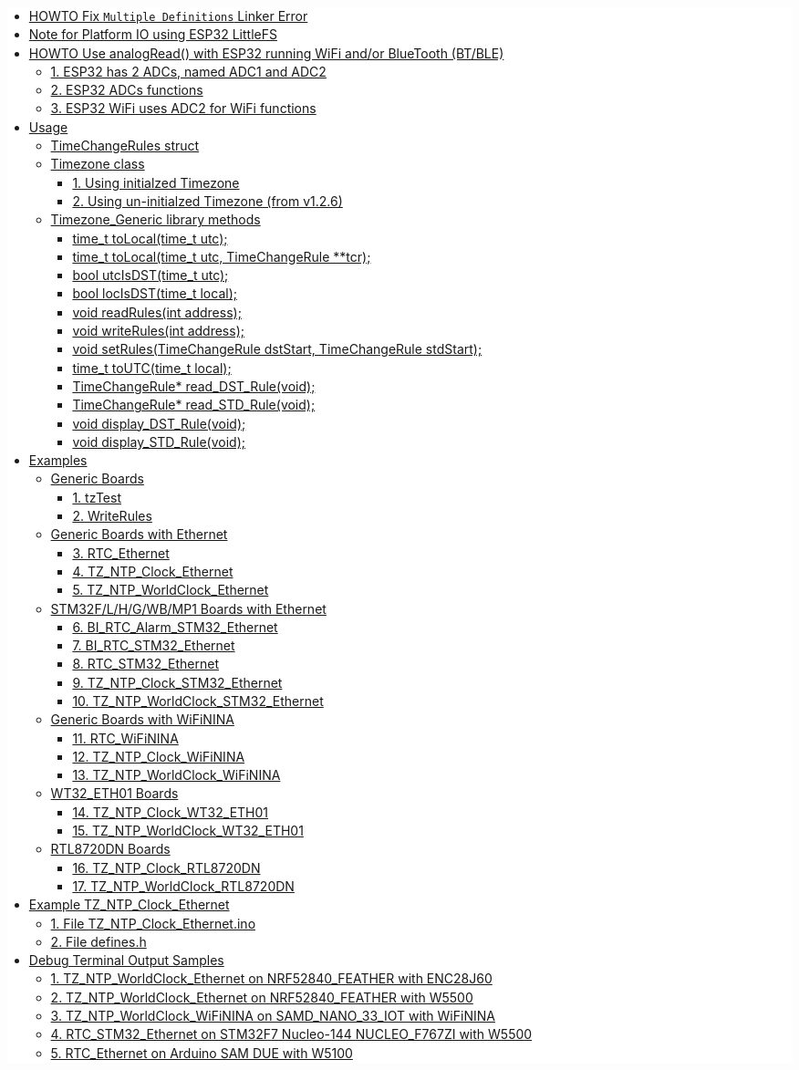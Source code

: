 * [HOWTO Fix `Multiple Definitions` Linker Error](#howto-fix-multiple-definitions-linker-error)
* [Note for Platform IO using ESP32 LittleFS](#note-for-platform-io-using-esp32-littlefs)
* [HOWTO Use analogRead() with ESP32 running WiFi and/or BlueTooth (BT/BLE)](#howto-use-analogread-with-esp32-running-wifi-andor-bluetooth-btble)
  * [1. ESP32 has 2 ADCs, named ADC1 and ADC2](#1--esp32-has-2-adcs-named-adc1-and-adc2)
  * [2. ESP32 ADCs functions](#2-esp32-adcs-functions)
  * [3. ESP32 WiFi uses ADC2 for WiFi functions](#3-esp32-wifi-uses-adc2-for-wifi-functions)
* [Usage](#usage)
  * [TimeChangeRules struct](#timechangerules-struct)
  * [Timezone class](#timezone-class)
    * [1. Using initialzed Timezone](#1-using-initialzed-timezone)
    * [2. Using un-initialzed Timezone (from v1.2.6)](#2-using-un-initialzed-timezone-from-v126)
  * [Timezone_Generic library methods](#timezone_generic-library-methods)
    * [time_t toLocal(time_t utc);](#time_t-tolocaltime_t-utc)
    * [time_t toLocal(time_t utc, TimeChangeRule **tcr);](#time_t-tolocaltime_t-utc-timechangerule-tcr)
    * [bool utcIsDST(time_t utc);](#bool-utcisdsttime_t-utc)
    * [bool locIsDST(time_t local);](#bool-locisdsttime_t-local)
    * [void readRules(int address);](#void-readrulesint-address)
    * [void writeRules(int address);](#void-writerulesint-address)
    * [void setRules(TimeChangeRule dstStart, TimeChangeRule stdStart);](#void-setrulestimechangerule-dststart-timechangerule-stdstart)
    * [time_t toUTC(time_t local);](#time_t-toutctime_t-local)
    * [TimeChangeRule* read_DST_Rule(void);](#timechangerule-read_dst_rulevoid)
    * [TimeChangeRule* read_STD_Rule(void);](#timechangerule-read_std_rulevoid)
    * [void display_DST_Rule(void);](#void-display_dst_rulevoid)
    * [void display_STD_Rule(void);](#void-display_std_rulevoid)
* [Examples](#examples)
  * [Generic Boards](#generic-boards) 
    * [ 1. tzTest](examples/tzTest)
    * [ 2. WriteRules](examples/WriteRules)
  * [Generic Boards with Ethernet](#generic-boards-with-ethernet)
    * [ 3. RTC_Ethernet](examples/Ethernet/RTC_Ethernet)
    * [ 4. TZ_NTP_Clock_Ethernet](examples/Ethernet/TZ_NTP_Clock_Ethernet)
    * [ 5. TZ_NTP_WorldClock_Ethernet](examples/Ethernet/TZ_NTP_WorldClock_Ethernet)
  * [STM32F/L/H/G/WB/MP1 Boards with Ethernet](#stm32flhgwbmp1-boards-with-ethernet)
    * [ 6. BI_RTC_Alarm_STM32_Ethernet](examples/Ethernet/BI_RTC_Alarm_STM32_Ethernet)
    * [ 7. BI_RTC_STM32_Ethernet](examples/Ethernet/BI_RTC_STM32_Ethernet)
    * [ 8. RTC_STM32_Ethernet](examples/Ethernet/RTC_STM32_Ethernet)
    * [ 9. TZ_NTP_Clock_STM32_Ethernet](examples/Ethernet/TZ_NTP_Clock_STM32_Ethernet)
    * [10. TZ_NTP_WorldClock_STM32_Ethernet](examples/Ethernet/TZ_NTP_WorldClock_STM32_Ethernet)
  * [Generic Boards with WiFiNINA ](#generic-boards-with-wifinina)
    * [11. RTC_WiFiNINA](examples/WiFiNINA/RTC_WiFiNINA)
    * [12. TZ_NTP_Clock_WiFiNINA](examples/WiFiNINA/TZ_NTP_Clock_WiFiNINA)
    * [13. TZ_NTP_WorldClock_WiFiNINA](examples/WiFiNINA/TZ_NTP_WorldClock_WiFiNINA)
  * [WT32_ETH01 Boards](#wt32_eth01-boards)
    * [14. TZ_NTP_Clock_WT32_ETH01](examples/WT32_ETH01/TZ_NTP_Clock_WT32_ETH01)
    * [15. TZ_NTP_WorldClock_WT32_ETH01](examples/WT32_ETH01/TZ_NTP_WorldClock_WT32_ETH01)
  * [RTL8720DN Boards](#rtl8720dn-boards)
    * [16. TZ_NTP_Clock_RTL8720DN](examples/RTL8720DN/TZ_NTP_Clock_RTL8720DN)
    * [17. TZ_NTP_WorldClock_RTL8720DN](examples/RTL8720DN/TZ_NTP_WorldClock_RTL8720DN)
* [Example TZ_NTP_Clock_Ethernet](#example-tz_ntp_clock_ethernet)
  * [1. File TZ_NTP_Clock_Ethernet.ino](#1-file-tz_ntp_clock_ethernetino)
  * [2. File defines.h](#2-file-definesh) 
* [Debug Terminal Output Samples](#debug-terminal-output-samples)
  * [ 1. TZ_NTP_WorldClock_Ethernet on NRF52840_FEATHER with ENC28J60](#1-tz_ntp_worldclock_ethernet-on-nrf52840_feather-with-enc28j60)
  * [ 2. TZ_NTP_WorldClock_Ethernet on NRF52840_FEATHER with W5500](#2-tz_ntp_worldclock_ethernet-on-nrf52840_feather-with-w5500)
  * [ 3. TZ_NTP_WorldClock_WiFiNINA on SAMD_NANO_33_IOT with WiFiNINA](#3-tz_ntp_worldclock_wifinina-on-samd_nano_33_iot-with-wifinina)
  * [ 4. RTC_STM32_Ethernet on STM32F7 Nucleo-144 NUCLEO_F767ZI with W5500](#4-rtc_stm32_ethernet-on-stm32f7-nucleo-144-nucleo_f767zi-with-w5500)
  * [ 5. RTC_Ethernet on Arduino SAM DUE with W5100](#5-rtc_ethernet-on-arduino-sam-due-with-w5100)
